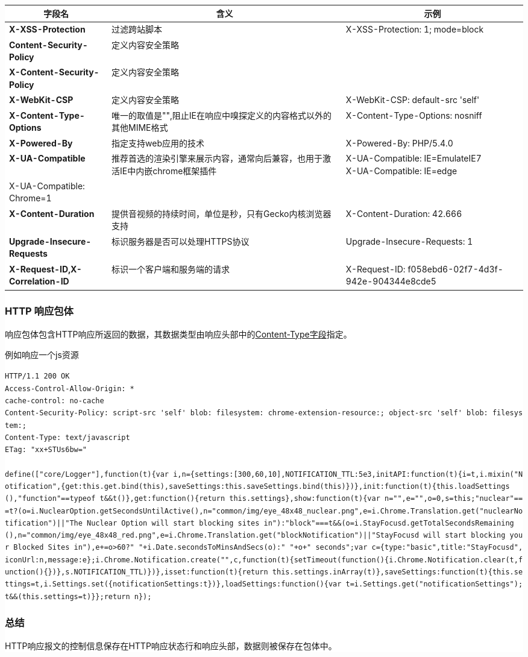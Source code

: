 | 字段名                            | 含义                                                         | 示例                                                         |
| --------------------------------- | ------------------------------------------------------------ | ------------------------------------------------------------ |
| **X-XSS-Protection**              | 过滤跨站脚本                                                 | X-XSS-Protection: 1; mode=block                              |
| **Content-Security-Policy**       | 定义内容安全策略                                             |                                                              |
| **X-Content-Security-Policy**     | 定义内容安全策略                                             |                                                              |
| **X-WebKit-CSP**                  | 定义内容安全策略                                             | X-WebKit-CSP: default-src 'self'                             |
| **X-Content-Type-Options**        | 唯一的取值是"",阻止IE在响应中嗅探定义的内容格式以外的其他MIME格式 | X-Content-Type-Options: nosniff                              |
| **X-Powered-By**                  | 指定支持web应用的技术                                        | X-Powered-By: PHP/5.4.0                                      |
| **X-UA-Compatible**               | 推荐首选的渲染引擎来展示内容，通常向后兼容，也用于激活IE中内嵌chrome框架插件<br /><meta http-equiv="X-UA-Compatible" content="chrome=1" /> | X-UA-Compatible: IE=EmulateIE7<br/> X-UA-Compatible: IE=edge
 X-UA-Compatible: Chrome=1 |
| **X-Content-Duration**            | 提供音视频的持续时间，单位是秒，只有Gecko内核浏览器支持      | X-Content-Duration: 42.666                                   |
| **Upgrade-Insecure-Requests**     | 标识服务器是否可以处理HTTPS协议                              | Upgrade-Insecure-Requests: 1                                 |
| **X-Request-ID,X-Correlation-ID** | 标识一个客户端和服务端的请求                                 | X-Request-ID: f058ebd6-02f7-4d3f-942e-904344e8cde5           |

### HTTP 响应包体

响应包体包含HTTP响应所返回的数据，其数据类型由响应头部中的[Content-Type字段](https://developer.mozilla.org/zh-CN/docs/Web/HTTP/Headers/Content-Type)指定。

例如响应一个js资源

```http
HTTP/1.1 200 OK
Access-Control-Allow-Origin: *
cache-control: no-cache
Content-Security-Policy: script-src 'self' blob: filesystem: chrome-extension-resource:; object-src 'self' blob: filesystem:;
Content-Type: text/javascript
ETag: "xx+STUs6bw="

define(["core/Logger"],function(t){var i,n={settings:[300,60,10],NOTIFICATION_TTL:5e3,initAPI:function(t){i=t,i.mixin("Notification",{get:this.get.bind(this),saveSettings:this.saveSettings.bind(this)})},init:function(t){this.loadSettings(),"function"==typeof t&&t()},get:function(){return this.settings},show:function(t){var n="",e="",o=0,s=this;"nuclear"===t?(o=i.NuclearOption.getSecondsUntilActive(),n="common/img/eye_48x48_nuclear.png",e=i.Chrome.Translation.get("nuclearNotification")||"The Nuclear Option will start blocking sites in"):"block"===t&&(o=i.StayFocusd.getTotalSecondsRemaining(),n="common/img/eye_48x48_red.png",e=i.Chrome.Translation.get("blockNotification")||"StayFocusd will start blocking your Blocked Sites in"),e+=o>60?" "+i.Date.secondsToMinsAndSecs(o):" "+o+" seconds";var c={type:"basic",title:"StayFocusd",iconUrl:n,message:e};i.Chrome.Notification.create("",c,function(t){setTimeout(function(){i.Chrome.Notification.clear(t,function(){})},s.NOTIFICATION_TTL)})},isset:function(t){return this.settings.inArray(t)},saveSettings:function(t){this.settings=t,i.Settings.set({notificationSettings:t})},loadSettings:function(){var t=i.Settings.get("notificationSettings");t&&(this.settings=t)}};return n});
```



### 总结

HTTP响应报文的控制信息保存在HTTP响应状态行和响应头部，数据则被保存在包体中。